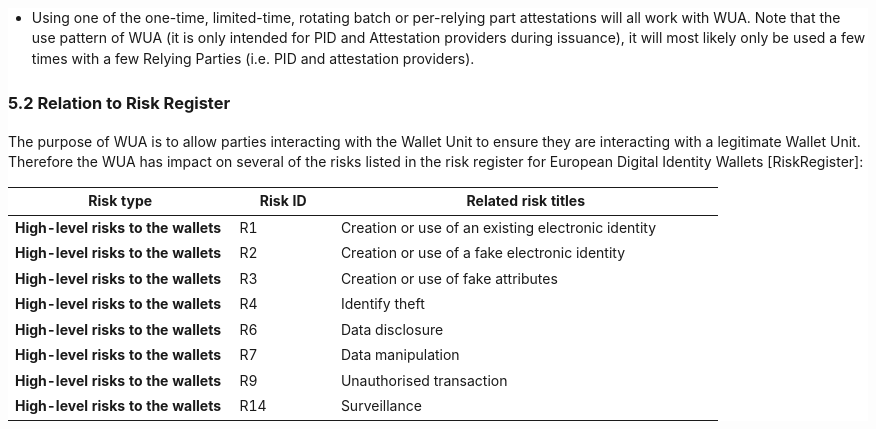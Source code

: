 - Using one of the one-time, limited-time, rotating batch or per-relying part attestations will all work with WUA. Note that the use pattern of WUA (it is only intended for PID and Attestation providers during issuance), it will most likely only be used a few times with a few Relying Parties (i.e. PID and attestation providers).

### 5.2 Relation to Risk Register
The purpose of WUA is to allow parties interacting with the Wallet Unit to ensure they are interacting with a legitimate Wallet Unit. Therefore the WUA has
impact on several of the risks listed in the risk register for European Digital Identity Wallets \[RiskRegister\]:

<table>
<colgroup>
<col style="width: 31%" />
<col style="width: 14%" />
<col style="width: 53%" />
</colgroup>
<thead>
<tr>
<th><strong>Risk type </strong></th>
<th><strong>Risk ID </strong></th>
<th><strong>Related risk titles </strong></th>
</tr>
</thead>
<tbody>
<tr>
<td><strong>High-level risks to the wallets</strong></td>
<td>R1</td>
<td>Creation or use of an existing electronic identity</td>
</tr>
<tr>
<td><strong>High-level risks to the wallets</strong></td>
<td>R2</td>
<td>Creation or use of a fake electronic identity</td>
</tr>
<tr>
<td><strong>High-level risks to the wallets</strong></td>
<td>R3</td>
<td>Creation or use of fake attributes</td>
</tr>
<tr>
<td><strong>High-level risks to the wallets</strong></td>
<td>R4</td>
<td>Identify theft</td>
</tr>
<tr>
<td><strong>High-level risks to the wallets</strong></td>
<td>R6</td>
<td>Data disclosure</td>
</tr>
<tr>
<td><strong>High-level risks to the wallets</strong></td>
<td>R7</td>
<td>Data manipulation</td>
</tr>
<tr>
<td><strong>High-level risks to the wallets</strong></td>
<td>R9</td>
<td>Unauthorised transaction</td>
</tr>
<tr>
<td><strong>High-level risks to the wallets</strong></td>
<td>R14</td>
<td>Surveillance</td>